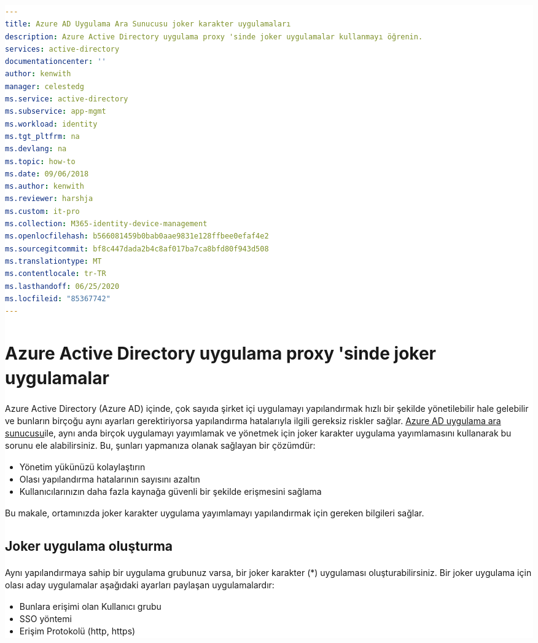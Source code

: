 ```yaml
---
title: Azure AD Uygulama Ara Sunucusu joker karakter uygulamaları
description: Azure Active Directory uygulama proxy 'sinde joker uygulamalar kullanmayı öğrenin.
services: active-directory
documentationcenter: ''
author: kenwith
manager: celestedg
ms.service: active-directory
ms.subservice: app-mgmt
ms.workload: identity
ms.tgt_pltfrm: na
ms.devlang: na
ms.topic: how-to
ms.date: 09/06/2018
ms.author: kenwith
ms.reviewer: harshja
ms.custom: it-pro
ms.collection: M365-identity-device-management
ms.openlocfilehash: b566081459b0bab0aae9831e128ffbee0efaf4e2
ms.sourcegitcommit: bf8c447dada2b4c8af017ba7ca8bfd80f943d508
ms.translationtype: MT
ms.contentlocale: tr-TR
ms.lasthandoff: 06/25/2020
ms.locfileid: "85367742"
---
```

# <a name="wildcard-applications-in-the-azure-active-directory-application-proxy"></a>Azure Active Directory uygulama proxy 'sinde joker uygulamalar

Azure Active Directory (Azure AD) içinde, çok sayıda şirket içi uygulamayı yapılandırmak hızlı bir şekilde yönetilebilir hale gelebilir ve bunların birçoğu aynı ayarları gerektiriyorsa yapılandırma hatalarıyla ilgili gereksiz riskler sağlar. [Azure AD uygulama ara sunucusu](application-proxy.md)ile, aynı anda birçok uygulamayı yayımlamak ve yönetmek için joker karakter uygulama yayımlamasını kullanarak bu sorunu ele alabilirsiniz. Bu, şunları yapmanıza olanak sağlayan bir çözümdür:

- Yönetim yükünüzü kolaylaştırın
- Olası yapılandırma hatalarının sayısını azaltın
- Kullanıcılarınızın daha fazla kaynağa güvenli bir şekilde erişmesini sağlama

Bu makale, ortamınızda joker karakter uygulama yayımlamayı yapılandırmak için gereken bilgileri sağlar.

## <a name="create-a-wildcard-application"></a>Joker uygulama oluşturma

Aynı yapılandırmaya sahip bir uygulama grubunuz varsa, bir joker karakter (*) uygulaması oluşturabilirsiniz. Bir joker uygulama için olası aday uygulamalar aşağıdaki ayarları paylaşan uygulamalardır:

- Bunlara erişimi olan Kullanıcı grubu
- SSO yöntemi
- Erişim Protokolü (http, https)
